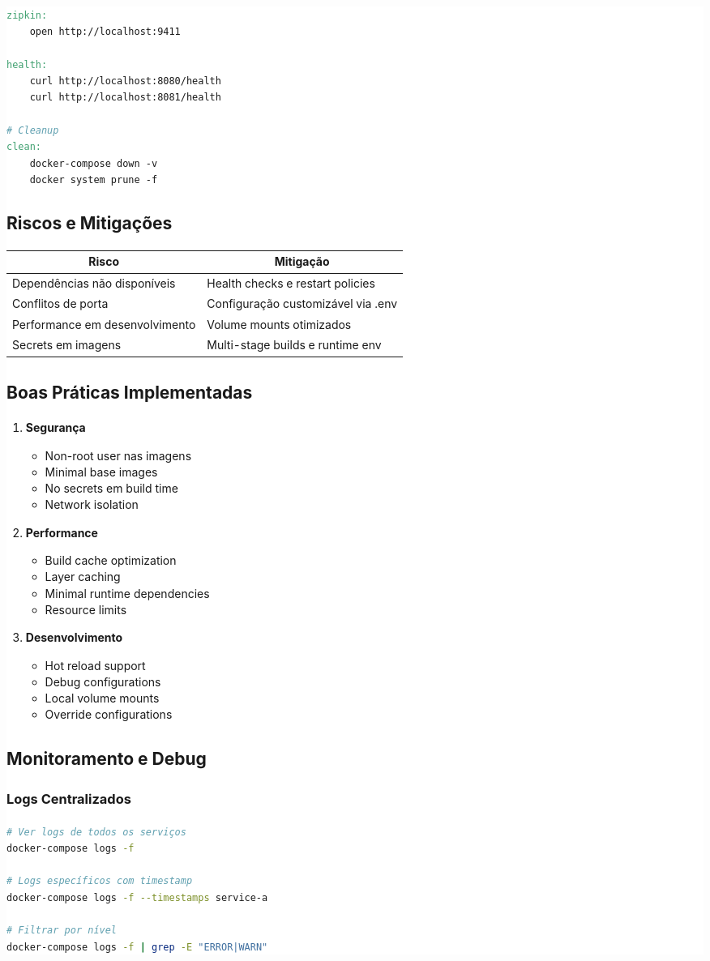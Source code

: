 ```makefile
zipkin:
	open http://localhost:9411

health:
	curl http://localhost:8080/health
	curl http://localhost:8081/health

# Cleanup
clean:
	docker-compose down -v
	docker system prune -f
```

## Riscos e Mitigações

| Risco | Mitigação |
|-------|-----------|
| Dependências não disponíveis | Health checks e restart policies |
| Conflitos de porta | Configuração customizável via .env |
| Performance em desenvolvimento | Volume mounts otimizados |
| Secrets em imagens | Multi-stage builds e runtime env |

## Boas Práticas Implementadas

1. **Segurança**
   - Non-root user nas imagens
   - Minimal base images
   - No secrets em build time
   - Network isolation

2. **Performance**
   - Build cache optimization
   - Layer caching
   - Minimal runtime dependencies
   - Resource limits

3. **Desenvolvimento**
   - Hot reload support
   - Debug configurations
   - Local volume mounts
   - Override configurations

## Monitoramento e Debug

### Logs Centralizados
```bash
# Ver logs de todos os serviços
docker-compose logs -f

# Logs específicos com timestamp
docker-compose logs -f --timestamps service-a

# Filtrar por nível
docker-compose logs -f | grep -E "ERROR|WARN"
```
